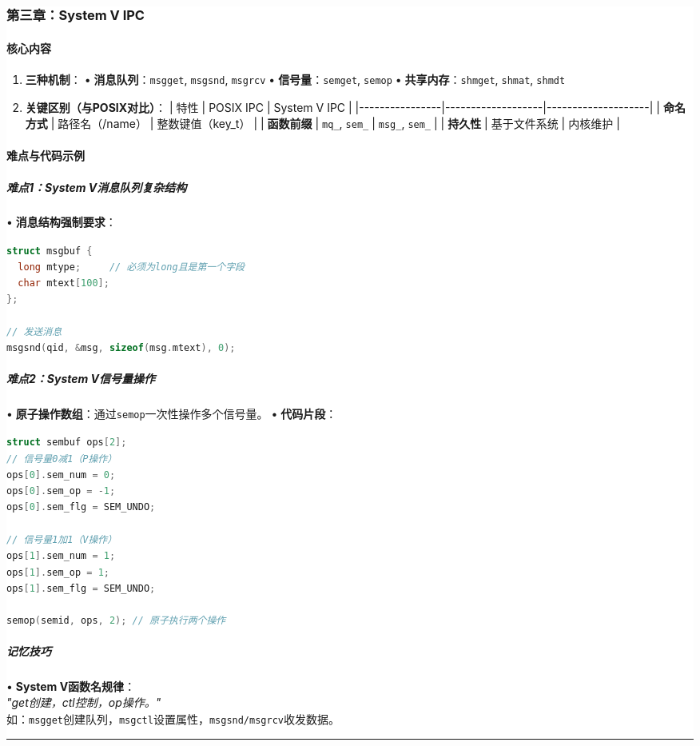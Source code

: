 
### **第三章：System V IPC**
#### **核心内容**
1. **三种机制**：
   • **消息队列**：`msgget`, `msgsnd`, `msgrcv`
   • **信号量**：`semget`, `semop`
   • **共享内存**：`shmget`, `shmat`, `shmdt`

2. **关键区别（与POSIX对比）**：
   | 特性           | POSIX IPC         | System V IPC       |
   |----------------|-------------------|--------------------|
   | **命名方式**   | 路径名（/name）   | 整数键值（key_t）  |
   | **函数前缀**   | `mq_`, `sem_`    | `msg_`, `sem_`     |
   | **持久性**     | 基于文件系统      | 内核维护           |

#### **难点与代码示例**
##### **难点1：System V消息队列复杂结构**
• **消息结构强制要求**：
  ```c
  struct msgbuf {
    long mtype;     // 必须为long且是第一个字段
    char mtext[100];
  };
  
  // 发送消息
  msgsnd(qid, &msg, sizeof(msg.mtext), 0);
  ```

##### **难点2：System V信号量操作**
• **原子操作数组**：通过`semop`一次性操作多个信号量。
• **代码片段**：
  ```c
  struct sembuf ops[2];
  // 信号量0减1（P操作）
  ops[0].sem_num = 0;
  ops[0].sem_op = -1;
  ops[0].sem_flg = SEM_UNDO;
  
  // 信号量1加1（V操作）
  ops[1].sem_num = 1;
  ops[1].sem_op = 1;
  ops[1].sem_flg = SEM_UNDO;
  
  semop(semid, ops, 2); // 原子执行两个操作
  ```

##### **记忆技巧**
• **System V函数名规律**：  
  *"get创建，ctl控制，op操作。"*  
  如：`msgget`创建队列，`msgctl`设置属性，`msgsnd/msgrcv`收发数据。

---